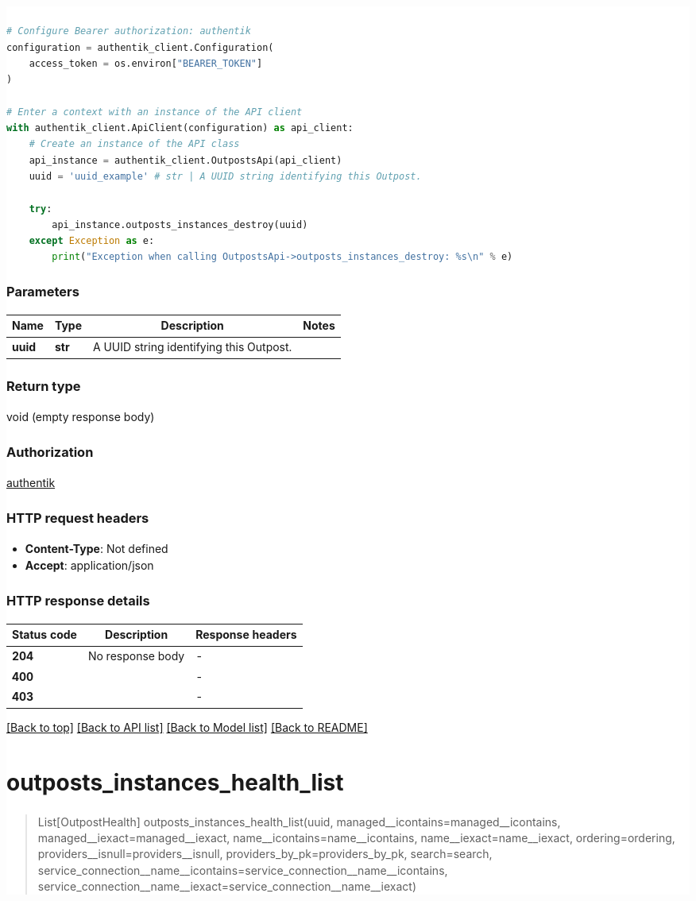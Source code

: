 ```python

# Configure Bearer authorization: authentik
configuration = authentik_client.Configuration(
    access_token = os.environ["BEARER_TOKEN"]
)

# Enter a context with an instance of the API client
with authentik_client.ApiClient(configuration) as api_client:
    # Create an instance of the API class
    api_instance = authentik_client.OutpostsApi(api_client)
    uuid = 'uuid_example' # str | A UUID string identifying this Outpost.

    try:
        api_instance.outposts_instances_destroy(uuid)
    except Exception as e:
        print("Exception when calling OutpostsApi->outposts_instances_destroy: %s\n" % e)
```



### Parameters


Name | Type | Description  | Notes
------------- | ------------- | ------------- | -------------
 **uuid** | **str**| A UUID string identifying this Outpost. | 

### Return type

void (empty response body)

### Authorization

[authentik](../README.md#authentik)

### HTTP request headers

 - **Content-Type**: Not defined
 - **Accept**: application/json

### HTTP response details

| Status code | Description | Response headers |
|-------------|-------------|------------------|
**204** | No response body |  -  |
**400** |  |  -  |
**403** |  |  -  |

[[Back to top]](#) [[Back to API list]](../README.md#documentation-for-api-endpoints) [[Back to Model list]](../README.md#documentation-for-models) [[Back to README]](../README.md)

# **outposts_instances_health_list**
> List[OutpostHealth] outposts_instances_health_list(uuid, managed__icontains=managed__icontains, managed__iexact=managed__iexact, name__icontains=name__icontains, name__iexact=name__iexact, ordering=ordering, providers__isnull=providers__isnull, providers_by_pk=providers_by_pk, search=search, service_connection__name__icontains=service_connection__name__icontains, service_connection__name__iexact=service_connection__name__iexact)
